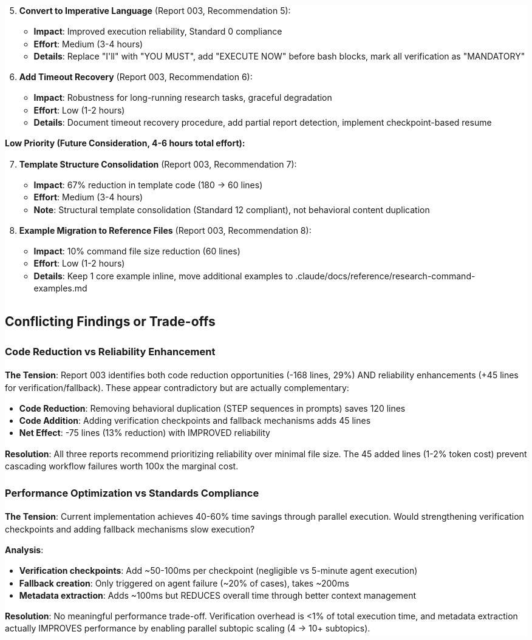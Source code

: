 5. **Convert to Imperative Language** (Report 003, Recommendation 5):
   - **Impact**: Improved execution reliability, Standard 0 compliance
   - **Effort**: Medium (3-4 hours)
   - **Details**: Replace "I'll" with "YOU MUST", add "EXECUTE NOW" before bash blocks, mark all verification as "MANDATORY"

6. **Add Timeout Recovery** (Report 003, Recommendation 6):
   - **Impact**: Robustness for long-running research tasks, graceful degradation
   - **Effort**: Low (1-2 hours)
   - **Details**: Document timeout recovery procedure, add partial report detection, implement checkpoint-based resume

**Low Priority (Future Consideration, 4-6 hours total effort):**

7. **Template Structure Consolidation** (Report 003, Recommendation 7):
   - **Impact**: 67% reduction in template code (180 → 60 lines)
   - **Effort**: Medium (3-4 hours)
   - **Note**: Structural template consolidation (Standard 12 compliant), not behavioral content duplication

8. **Example Migration to Reference Files** (Report 003, Recommendation 8):
   - **Impact**: 10% command file size reduction (60 lines)
   - **Effort**: Low (1-2 hours)
   - **Details**: Keep 1 core example inline, move additional examples to .claude/docs/reference/research-command-examples.md

## Conflicting Findings or Trade-offs

### Code Reduction vs Reliability Enhancement

**The Tension**: Report 003 identifies both code reduction opportunities (-168 lines, 29%) AND reliability enhancements (+45 lines for verification/fallback). These appear contradictory but are actually complementary:

- **Code Reduction**: Removing behavioral duplication (STEP sequences in prompts) saves 120 lines
- **Code Addition**: Adding verification checkpoints and fallback mechanisms adds 45 lines
- **Net Effect**: -75 lines (13% reduction) with IMPROVED reliability

**Resolution**: All three reports recommend prioritizing reliability over minimal file size. The 45 added lines (1-2% token cost) prevent cascading workflow failures worth 100x the marginal cost.

### Performance Optimization vs Standards Compliance

**The Tension**: Current implementation achieves 40-60% time savings through parallel execution. Would strengthening verification checkpoints and adding fallback mechanisms slow execution?

**Analysis**:
- **Verification checkpoints**: Add ~50-100ms per checkpoint (negligible vs 5-minute agent execution)
- **Fallback creation**: Only triggered on agent failure (~20% of cases), takes ~200ms
- **Metadata extraction**: Adds ~100ms but REDUCES overall time through better context management

**Resolution**: No meaningful performance trade-off. Verification overhead is <1% of total execution time, and metadata extraction actually IMPROVES performance by enabling parallel subtopic scaling (4 → 10+ subtopics).
